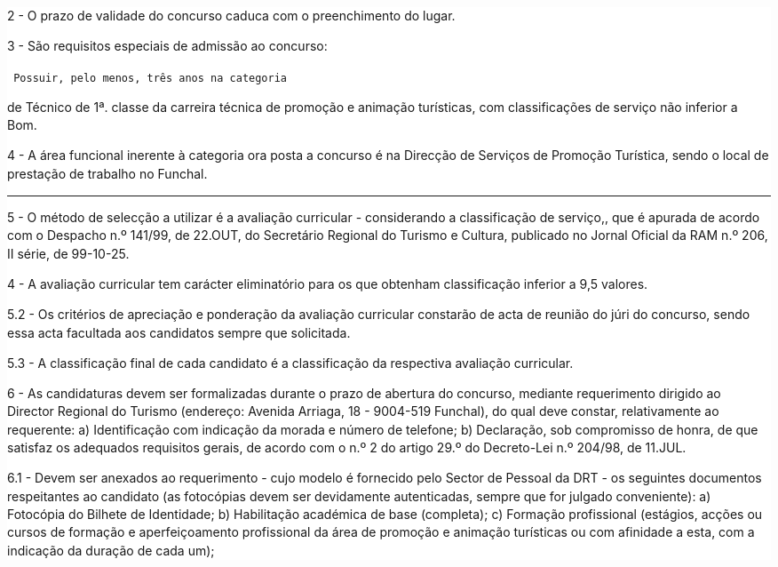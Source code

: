2 - O prazo de validade do concurso caduca com o
preenchimento do lugar.


3 - São requisitos especiais de admissão ao concurso:

     Possuir, pelo menos, três anos na categoria
de Técnico de 1ª. classe da carreira técnica
de promoção e animação turísticas, com
classificações de serviço não inferior a Bom.


4 - A área funcional inerente à categoria ora posta a
concurso é na Direcção de Serviços de Promoção
Turística, sendo o local de prestação de trabalho no
Funchal.




---

5 - O método de selecção a utilizar é a avaliação
curricular - considerando a classificação de serviço,,
que é apurada de acordo com o Despacho n.º 141/99,
de 22.OUT, do Secretário Regional do Turismo e
Cultura, publicado no Jornal Oficial da RAM n.º
206, II série, de 99-10-25.


4 - A avaliação curricular tem carácter eliminatório para
os que obtenham classificação inferior a 9,5 valores.


5.2 - Os critérios de apreciação e ponderação da
avaliação curricular constarão de acta de
reunião do júri do concurso, sendo essa acta
facultada aos candidatos sempre que solicitada.


5.3 - A classificação final de cada candidato é a
classificação da respectiva avaliação curricular.


6 - As candidaturas devem ser formalizadas durante o
prazo de abertura do concurso, mediante
requerimento dirigido ao Director Regional do
Turismo (endereço: Avenida Arriaga, 18 - 9004-519
Funchal), do qual deve constar, relativamente ao
requerente:
a) Identificação com indicação da morada e
número de telefone;
b) Declaração, sob compromisso de honra, de
que satisfaz os adequados requisitos gerais,
de acordo com o n.º 2 do artigo 29.º do
Decreto-Lei n.º 204/98, de 11.JUL.


6.1 - Devem ser anexados ao requerimento - cujo
modelo é fornecido pelo Sector de Pessoal da
DRT - os seguintes documentos respeitantes
ao candidato (as fotocópias devem ser
devidamente autenticadas, sempre que for
julgado conveniente):
a) Fotocópia do Bilhete de Identidade;
b) Habilitação académica de base
(completa);
c) Formação profissional (estágios, acções ou cursos de formação e
aperfeiçoamento profissional da área
de promoção e animação turísticas ou
com afinidade a esta, com a indicação
da duração de cada um);